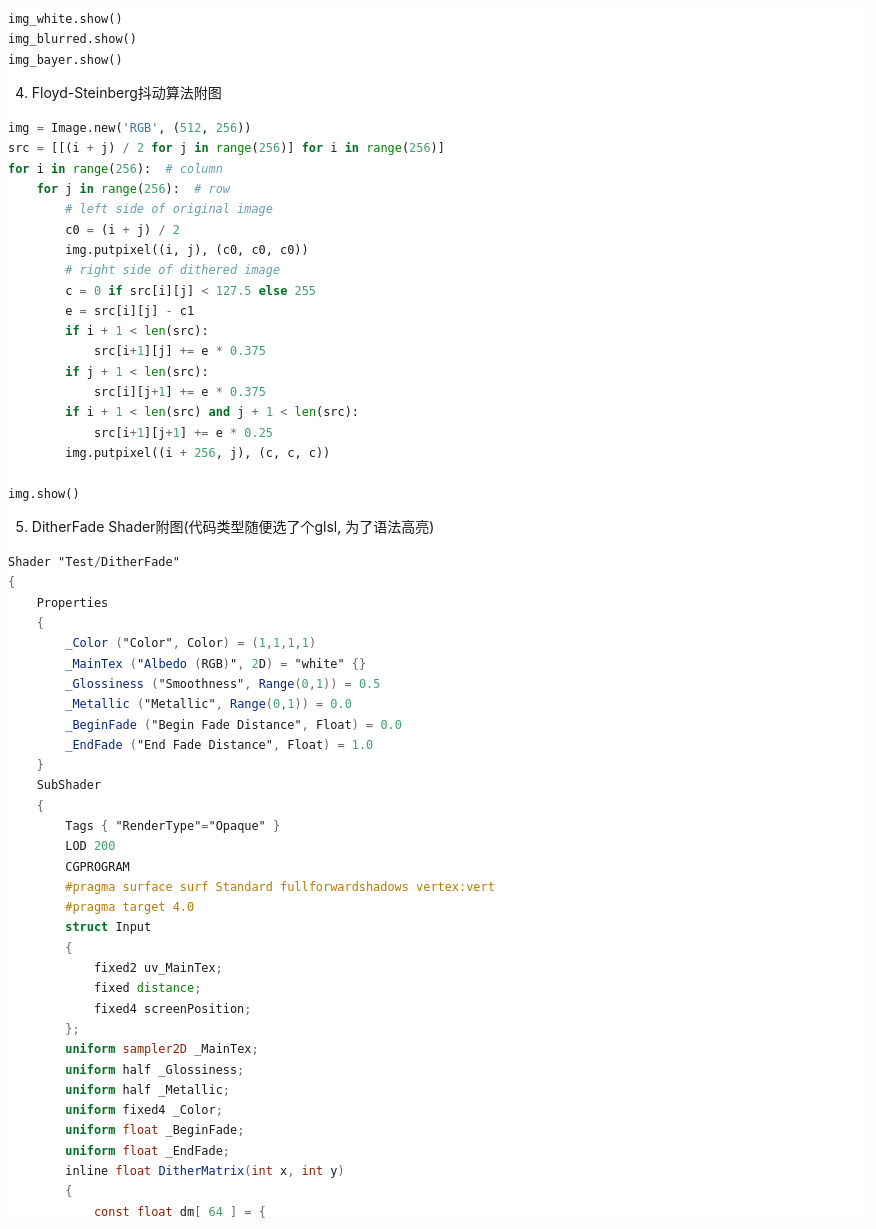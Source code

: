 ```python
img_white.show()
img_blurred.show()
img_bayer.show()
```

4. Floyd-Steinberg抖动算法附图

```python
img = Image.new('RGB', (512, 256))
src = [[(i + j) / 2 for j in range(256)] for i in range(256)]
for i in range(256):  # column
    for j in range(256):  # row
        # left side of original image
        c0 = (i + j) / 2
        img.putpixel((i, j), (c0, c0, c0))
        # right side of dithered image
        c = 0 if src[i][j] < 127.5 else 255
        e = src[i][j] - c1
        if i + 1 < len(src):
            src[i+1][j] += e * 0.375
        if j + 1 < len(src):
            src[i][j+1] += e * 0.375
        if i + 1 < len(src) and j + 1 < len(src):
            src[i+1][j+1] += e * 0.25
        img.putpixel((i + 256, j), (c, c, c))

img.show()
```

5. DitherFade Shader附图(代码类型随便选了个glsl, 为了语法高亮)

```glsl
Shader "Test/DitherFade"
{
    Properties
    {
        _Color ("Color", Color) = (1,1,1,1)
        _MainTex ("Albedo (RGB)", 2D) = "white" {}
        _Glossiness ("Smoothness", Range(0,1)) = 0.5
        _Metallic ("Metallic", Range(0,1)) = 0.0
        _BeginFade ("Begin Fade Distance", Float) = 0.0
        _EndFade ("End Fade Distance", Float) = 1.0
    }
    SubShader
    {
        Tags { "RenderType"="Opaque" }
        LOD 200
        CGPROGRAM
        #pragma surface surf Standard fullforwardshadows vertex:vert
        #pragma target 4.0
        struct Input
        {
            fixed2 uv_MainTex;
            fixed distance;
            fixed4 screenPosition;
        };
        uniform sampler2D _MainTex;
        uniform half _Glossiness;
        uniform half _Metallic;
        uniform fixed4 _Color;
        uniform float _BeginFade;
        uniform float _EndFade;
        inline float DitherMatrix(int x, int y)
        {
            const float dm[ 64 ] = {
```